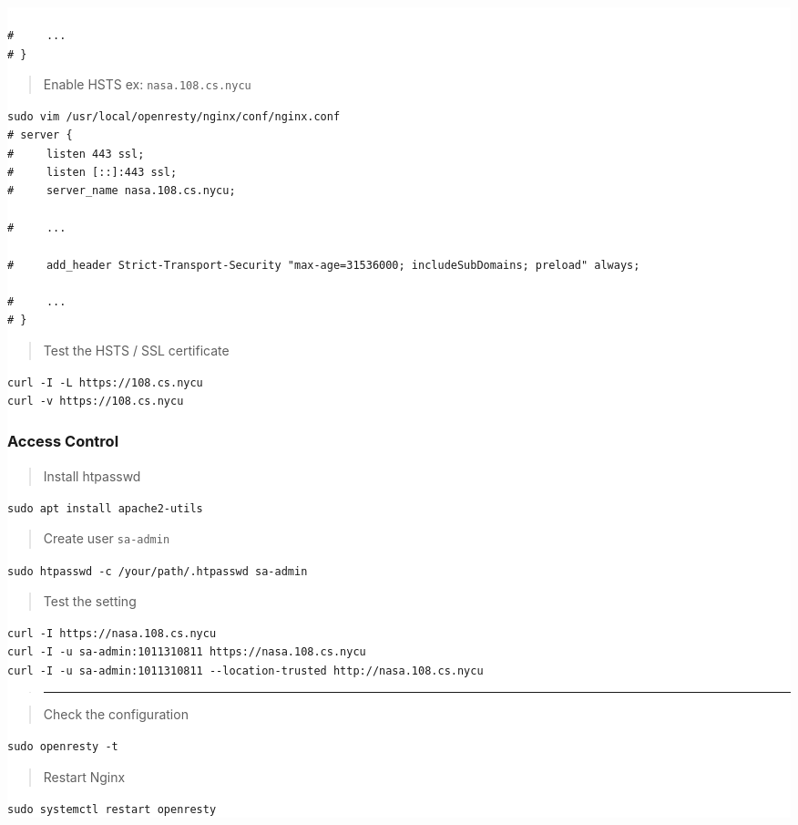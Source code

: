 ```bash=
     
#     ...
# }
```

> Enable HSTS
> ex: `nasa.108.cs.nycu`
```bash=
sudo vim /usr/local/openresty/nginx/conf/nginx.conf
# server {
#     listen 443 ssl;
#     listen [::]:443 ssl;
#     server_name nasa.108.cs.nycu;

#     ...

#     add_header Strict-Transport-Security "max-age=31536000; includeSubDomains; preload" always;
    
#     ...
# }
```

> Test the HSTS / SSL certificate
```bash=
curl -I -L https://108.cs.nycu
curl -v https://108.cs.nycu
```

### Access Control

> Install htpasswd
```bash=
sudo apt install apache2-utils
```

> Create user `sa-admin`
```bash=
sudo htpasswd -c /your/path/.htpasswd sa-admin
```

> Test the setting
```
curl -I https://nasa.108.cs.nycu
curl -I -u sa-admin:1011310811 https://nasa.108.cs.nycu
curl -I -u sa-admin:1011310811 --location-trusted http://nasa.108.cs.nycu
```

> --------

> Check the configuration
```bash=
sudo openresty -t
```

> Restart Nginx
```bash=
sudo systemctl restart openresty
```
